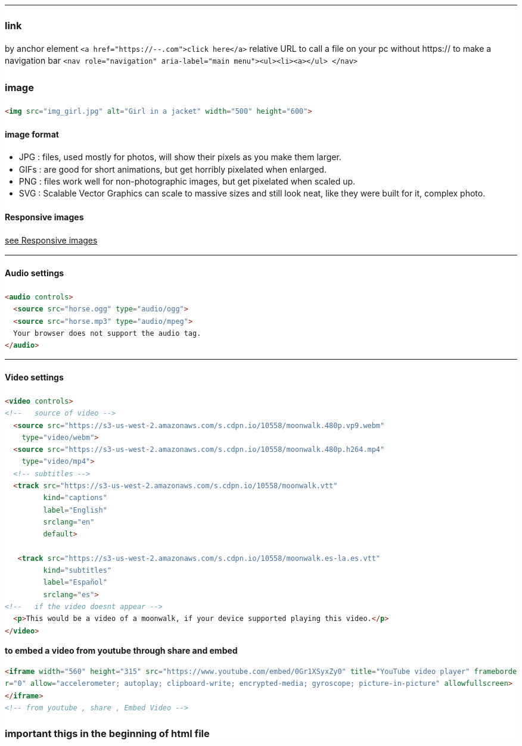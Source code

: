 ___
### link 
by anchor element ```<a href="https://--.com">click here</a>```
relative URL to call a file on your pc without https://
to make a navigation bar ```<nav role="navigation" aria-label="main menu"><ul><li><a></ul> </nav>```

### image
```html
<img src="img_girl.jpg" alt="Girl in a jacket" width="500" height="600">
```
#### image format
- JPG : files, used mostly for photos, will show their pixels as you make them larger.
- GIFs : are good for short animations, but get horribly pixelated when enlarged.
- PNG : files work well for non-photographic images, but get pixelated when scaled up.
- SVG : Scalable Vector Graphics can scale to massive sizes and still look neat, like they were built for it, complex photo.
#### Responsive images
[see Responsive images](Responsive%20images.HTML)

___
#### Audio settings
```html
<audio controls>
  <source src="horse.ogg" type="audio/ogg">
  <source src="horse.mp3" type="audio/mpeg">
  Your browser does not support the audio tag.
</audio>
```
___
#### Video settings
```html
<video controls>
<!--   source of video -->
  <source src="https://s3-us-west-2.amazonaws.com/s.cdpn.io/10558/moonwalk.480p.vp9.webm" 
    type="video/webm">
  <source src="https://s3-us-west-2.amazonaws.com/s.cdpn.io/10558/moonwalk.480p.h264.mp4" 
    type="video/mp4">
  <!-- subtitles -->
  <track src="https://s3-us-west-2.amazonaws.com/s.cdpn.io/10558/moonwalk.vtt"
         kind="captions"
         label="English"
         srclang="en"
         default>
  
   <track src="https://s3-us-west-2.amazonaws.com/s.cdpn.io/10558/moonwalk.es-la.es.vtt"
         kind="subtitles"
         label="Español"
         srclang="es">
<!--   if the video doesnt appear -->
  <p>This would be a video of a moonwalk, if your device supported playing this video.</p>
</video>
```
**to embed a video from youtube through share and embed**
```html
<iframe width="560" height="315" src="https://www.youtube.com/embed/0Gr1XSyxZy0" title="YouTube video player" frameborder="0" allow="accelerometer; autoplay; clipboard-write; encrypted-media; gyroscope; picture-in-picture" allowfullscreen></iframe>
<!-- from youtube , share , Embed Video -->
```
### important thigs in the beginning of html file 
```html
```